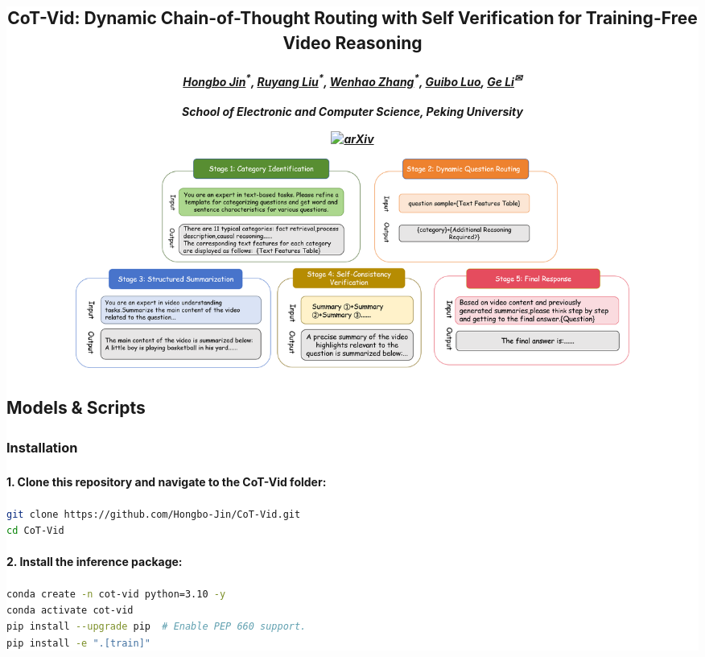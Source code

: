 <h2 align="center">CoT-Vid: Dynamic Chain-of-Thought Routing with Self Verification for Training-Free Video Reasoning
</a>

<h5 align="center">

[Hongbo Jin](https://hongbo-jin.github.io/hongbo.github.io/)<sup>*</sup>,
[Ruyang Liu](https://scholar.google.com/citations?user=pZ3sWH0AAAAJ&hl=en&oi=ao)<sup>\*</sup>,
[Wenhao Zhang](https://openreview.net/profile?id=~Wenhao_Zhang10)<sup>\*</sup>, 
[Guibo Luo](https://www.ece.pku.edu.cn/info/1062/2227.htm)<sup></sup>,
[Ge Li](https://openreview.net/profile?id=~Ge_Li2)<sup>✉</sup>

<sup></sup>School of Electronic and Computer Science, Peking University<br>

<div align="center">

[![arXiv](https://img.shields.io/badge/Arxiv-2505.11830-AD1C18.svg?logo=arXiv)](https://arxiv.org/pdf/2505.11830)
</div>

<p align="center" width="100%">
<img src="./images/overall pipeline.png"  width="80%" height="80%">
</p>

## Models & Scripts

### Installation

#### 1. **Clone this repository and navigate to the CoT-Vid folder:**
```bash
git clone https://github.com/Hongbo-Jin/CoT-Vid.git
cd CoT-Vid
```

#### 2. **Install the inference package:**
```bash
conda create -n cot-vid python=3.10 -y
conda activate cot-vid
pip install --upgrade pip  # Enable PEP 660 support.
pip install -e ".[train]"
```
